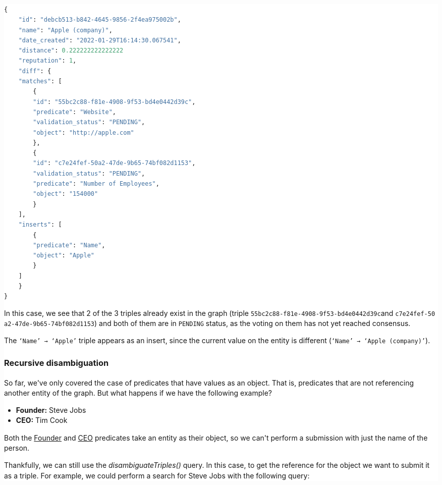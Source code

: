 ```graphql
{
    "id": "debcb513-b842-4645-9856-2f4ea975002b",
    "name": "Apple (company)",
    "date_created": "2022-01-29T16:14:30.067541",
    "distance": 0.222222222222222
    "reputation": 1,
    "diff": {
    "matches": [
        {
        "id": "55bc2c88-f81e-4908-9f53-bd4e0442d39c",
        "predicate": "Website",
        "validation_status": "PENDING",
        "object": "http://apple.com"
        },
        {
        "id": "c7e24fef-50a2-47de-9b65-74bf082d1153",
        "validation_status": "PENDING",
        "predicate": "Number of Employees",
        "object": "154000"
        }
    ],
    "inserts": [
        {
        "predicate": "Name",
        "object": "Apple"
        }
    ]
    }
}
```

In this case, we see that 2 of the 3 triples already exist in the graph (triple `55bc2c88-f81e-4908-9f53-bd4e0442d39c`and `c7e24fef-50a2-47de-9b65-74bf082d1153`) and both of them are in `PENDING` status, as the voting on them has not yet reached consensus.

The `‘Name’ → ‘Apple’` triple appears as an insert, since the current value on the entity is different (`‘Name’ → ‘Apple (company)’`).

### Recursive disambiguation

So far, we've only covered the case of predicates that have values as an object. That is, predicates that are not referencing another entity of the graph. But what happens if we have the following example?

* **Founder:** Steve Jobs
* **CEO:** Tim Cook

Both the [Founder](https://dapp.golden.xyz/predicate/71ad3d9e-e211-472b-a16d-861737c57ecd) and [CEO](https://dapp.golden.xyz/predicate/0a87e996-34b4-46ba-909a-70ab67b1f811) predicates take an entity as their object, so we can't perform a submission with just the name of the person.

Thankfully, we can still use the _disambiguateTriples()_ query. In this case, to get the reference for the object we want to submit it as a triple. For example, we could perform a search for Steve Jobs with the following query:
